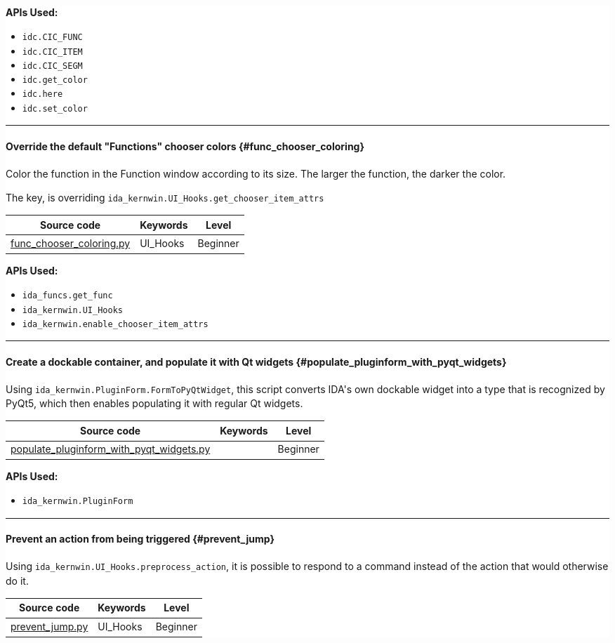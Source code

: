 **APIs Used:**
* `idc.CIC_FUNC`
* `idc.CIC_ITEM`
* `idc.CIC_SEGM`
* `idc.get_color`
* `idc.here`
* `idc.set_color`

***


#### Override the default "Functions" chooser colors {#func_chooser_coloring}
Color the function in the Function window according to its size.
The larger the function, the darker the color.

The key, is overriding `ida_kernwin.UI_Hooks.get_chooser_item_attrs`

| Source code                   | Keywords   | Level                              |
|-------------------------------|------------|------------------------------------|
| [func_chooser_coloring.py](https://github.com/HexRaysSA/IDAPython/blob/release/9.0/examples/ui/uihooks/func_chooser_coloring.py) | UI_Hooks | Beginner |

**APIs Used:**
* `ida_funcs.get_func`
* `ida_kernwin.UI_Hooks`
* `ida_kernwin.enable_chooser_item_attrs`

***


#### Create a dockable container, and populate it with Qt widgets {#populate_pluginform_with_pyqt_widgets}
Using `ida_kernwin.PluginForm.FormToPyQtWidget`, this script
converts IDA's own dockable widget into a type that is
recognized by PyQt5, which then enables populating it with
regular Qt widgets.

| Source code                   | Keywords   | Level                              |
|-------------------------------|------------|------------------------------------|
| [populate_pluginform_with_pyqt_widgets.py](https://github.com/HexRaysSA/IDAPython/blob/release/9.0/examples/ui/pyqt/populate_pluginform_with_pyqt_widgets.py) |  | Beginner |

**APIs Used:**
* `ida_kernwin.PluginForm`

***


#### Prevent an action from being triggered {#prevent_jump}
Using `ida_kernwin.UI_Hooks.preprocess_action`, it is possible
to respond to a command instead of the action that would
otherwise do it.

| Source code                   | Keywords   | Level                              |
|-------------------------------|------------|------------------------------------|
| [prevent_jump.py](https://github.com/HexRaysSA/IDAPython/blob/release/9.0/examples/ui/uihooks/prevent_jump.py) | UI_Hooks | Beginner |
